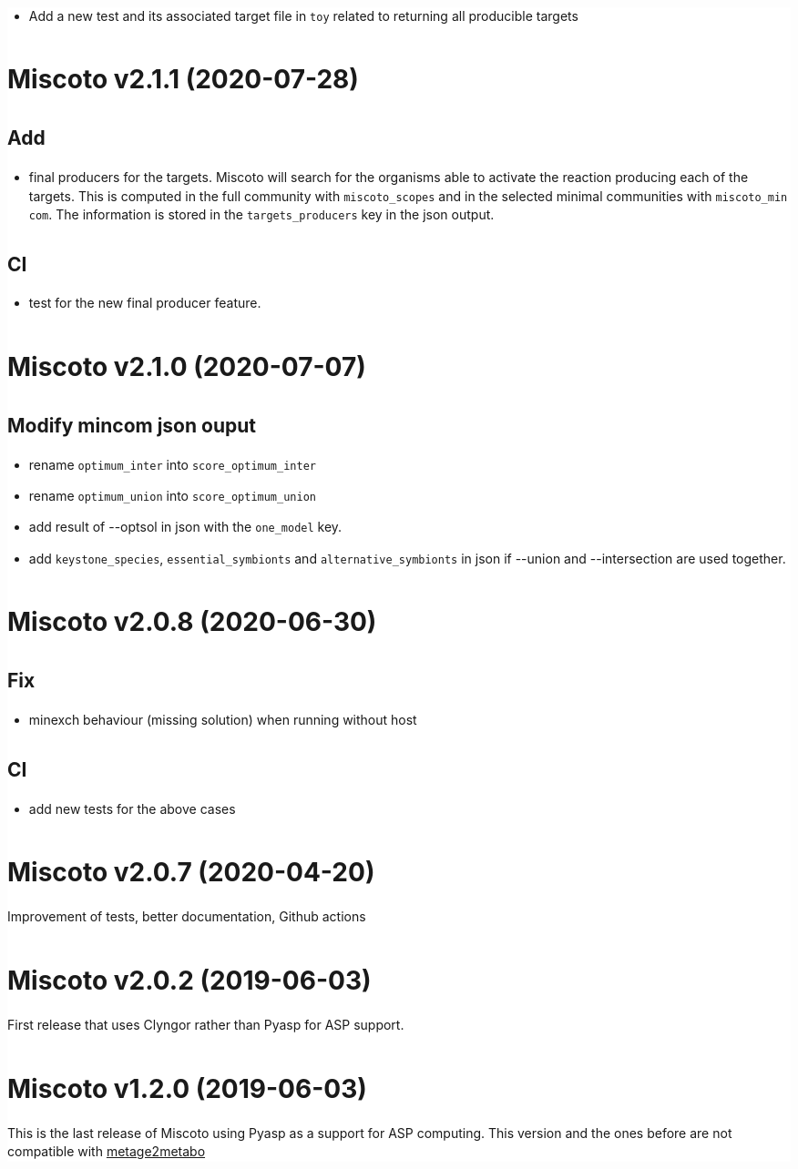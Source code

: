* Add a new test and its associated target file in `toy` related to returning all producible targets

# Miscoto v2.1.1 (2020-07-28)

## Add

- final producers for the targets. Miscoto will search for the organisms able to activate the reaction producing each of the targets. This is computed in the full community with `miscoto_scopes` and in the selected minimal communities with `miscoto_mincom`. The information is stored in the `targets_producers` key in the json output.

## CI

- test for the new final producer feature.

# Miscoto v2.1.0 (2020-07-07)

## Modify mincom json ouput

- rename `optimum_inter` into `score_optimum_inter`

- rename `optimum_union` into `score_optimum_union`

- add result of --optsol in json with the `one_model` key.

- add `keystone_species`, `essential_symbionts` and `alternative_symbionts` in json if --union and --intersection are used together.

# Miscoto v2.0.8 (2020-06-30)

## Fix
* minexch behaviour (missing solution) when running without host

## CI
* add new tests for the above cases

# Miscoto v2.0.7 (2020-04-20)

Improvement of tests, better documentation, Github actions

# Miscoto v2.0.2 (2019-06-03)

First release that uses Clyngor rather than Pyasp for ASP support.

# Miscoto v1.2.0 (2019-06-03)

This is the last release of Miscoto using Pyasp as a support for ASP computing.
This version and the ones before are not compatible with [metage2metabo](https://github.com/AuReMe/metage2metabo)